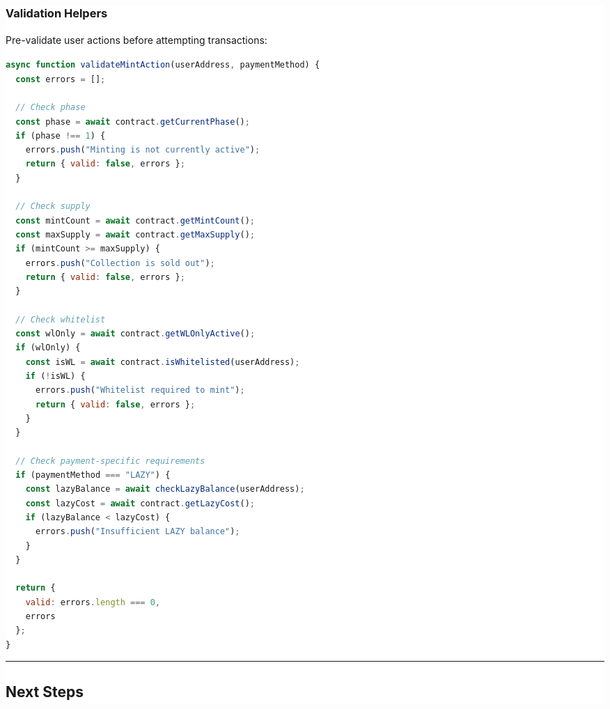 ### Validation Helpers

Pre-validate user actions before attempting transactions:

```javascript
async function validateMintAction(userAddress, paymentMethod) {
  const errors = [];
  
  // Check phase
  const phase = await contract.getCurrentPhase();
  if (phase !== 1) {
    errors.push("Minting is not currently active");
    return { valid: false, errors };
  }
  
  // Check supply
  const mintCount = await contract.getMintCount();
  const maxSupply = await contract.getMaxSupply();
  if (mintCount >= maxSupply) {
    errors.push("Collection is sold out");
    return { valid: false, errors };
  }
  
  // Check whitelist
  const wlOnly = await contract.getWLOnlyActive();
  if (wlOnly) {
    const isWL = await contract.isWhitelisted(userAddress);
    if (!isWL) {
      errors.push("Whitelist required to mint");
      return { valid: false, errors };
    }
  }
  
  // Check payment-specific requirements
  if (paymentMethod === "LAZY") {
    const lazyBalance = await checkLazyBalance(userAddress);
    const lazyCost = await contract.getLazyCost();
    if (lazyBalance < lazyCost) {
      errors.push("Insufficient LAZY balance");
    }
  }
  
  return { 
    valid: errors.length === 0, 
    errors 
  };
}
```

---

## Next Steps
